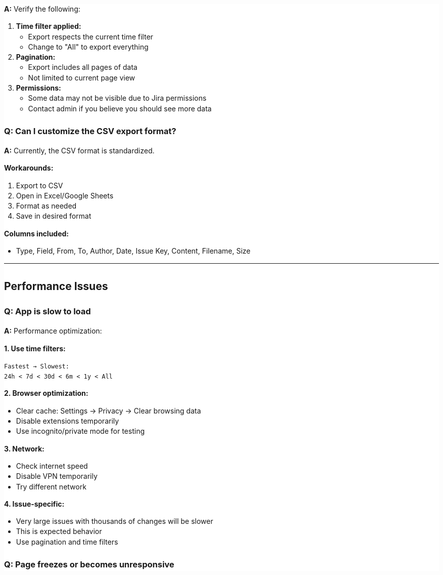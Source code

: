 **A:** Verify the following:

1. **Time filter applied:**
   - Export respects the current time filter
   - Change to "All" to export everything
2. **Pagination:**
   - Export includes all pages of data
   - Not limited to current page view
3. **Permissions:**
   - Some data may not be visible due to Jira permissions
   - Contact admin if you believe you should see more data

### Q: Can I customize the CSV export format?

**A:** Currently, the CSV format is standardized.

**Workarounds:**
1. Export to CSV
2. Open in Excel/Google Sheets
3. Format as needed
4. Save in desired format

**Columns included:**
- Type, Field, From, To, Author, Date, Issue Key, Content, Filename, Size

---

## Performance Issues

### Q: App is slow to load

**A:** Performance optimization:

**1. Use time filters:**
```
Fastest → Slowest:
24h < 7d < 30d < 6m < 1y < All
```

**2. Browser optimization:**
- Clear cache: Settings → Privacy → Clear browsing data
- Disable extensions temporarily
- Use incognito/private mode for testing

**3. Network:**
- Check internet speed
- Disable VPN temporarily
- Try different network

**4. Issue-specific:**
- Very large issues with thousands of changes will be slower
- This is expected behavior
- Use pagination and time filters

### Q: Page freezes or becomes unresponsive
